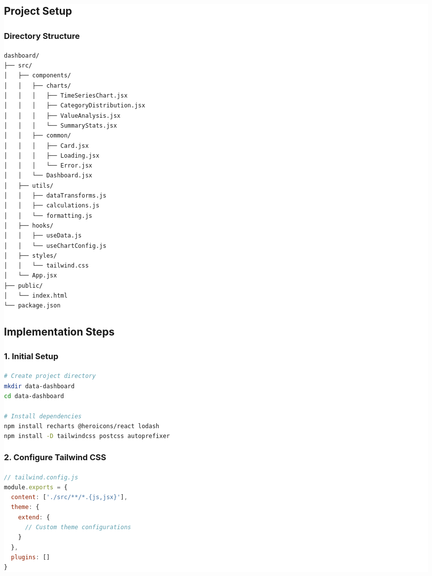 ## Project Setup

### Directory Structure
```
dashboard/
├── src/
│   ├── components/
│   │   ├── charts/
│   │   │   ├── TimeSeriesChart.jsx
│   │   │   ├── CategoryDistribution.jsx
│   │   │   ├── ValueAnalysis.jsx
│   │   │   └── SummaryStats.jsx
│   │   ├── common/
│   │   │   ├── Card.jsx
│   │   │   ├── Loading.jsx
│   │   │   └── Error.jsx
│   │   └── Dashboard.jsx
│   ├── utils/
│   │   ├── dataTransforms.js
│   │   ├── calculations.js
│   │   └── formatting.js
│   ├── hooks/
│   │   ├── useData.js
│   │   └── useChartConfig.js
│   ├── styles/
│   │   └── tailwind.css
│   └── App.jsx
├── public/
│   └── index.html
└── package.json
```

## Implementation Steps

### 1. Initial Setup
```bash
# Create project directory
mkdir data-dashboard
cd data-dashboard

# Install dependencies
npm install recharts @heroicons/react lodash
npm install -D tailwindcss postcss autoprefixer
```

### 2. Configure Tailwind CSS
```javascript
// tailwind.config.js
module.exports = {
  content: ['./src/**/*.{js,jsx}'],
  theme: {
    extend: {
      // Custom theme configurations
    }
  },
  plugins: []
}
```

